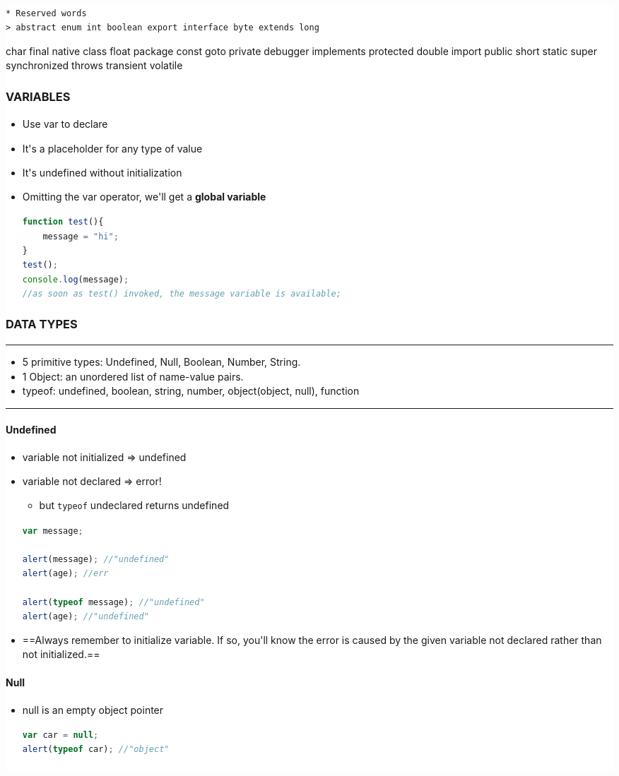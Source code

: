 
	* Reserved words
	> abstract enum int boolean export interface byte extends long
char final native class float package const goto private debugger implements protected double import public short static super synchronized throws transient volatile 

### VARIABLES
* Use var to declare
* It's a placeholder for any type of value
* It's undefined without initialization
* Omitting the var operator, we'll get a **global variable**

	```javascript
	function test(){  
	    message = "hi";  
	}  
	test();  
	console.log(message);  
	//as soon as test() invoked, the message variable is available;
	```

### DATA TYPES
---
>
* 5 primitive types:
		Undefined, Null, Boolean, Number, String.
* 1 Object: an unordered list of name-value pairs.
* typeof:
	undefined, boolean, string, number, object(object, null), function
	
---

#### Undefined
* variable not initialized => undefined
* variable not declared => error!
	* but `typeof` undeclared returns undefined
		
	```javascript 
	var message;
		
	alert(message); //"undefined"
	alert(age); //err
		
	alert(typeof message); //"undefined"
	alert(age); //"undefined"
	```	

* ==Always remember to initialize variable. If so, you'll know the error is caused by the given variable not declared rather than not initialized.==

#### Null
* null is an empty object pointer

	```javascript
	var car = null;
	alert(typeof car); //"object"
		